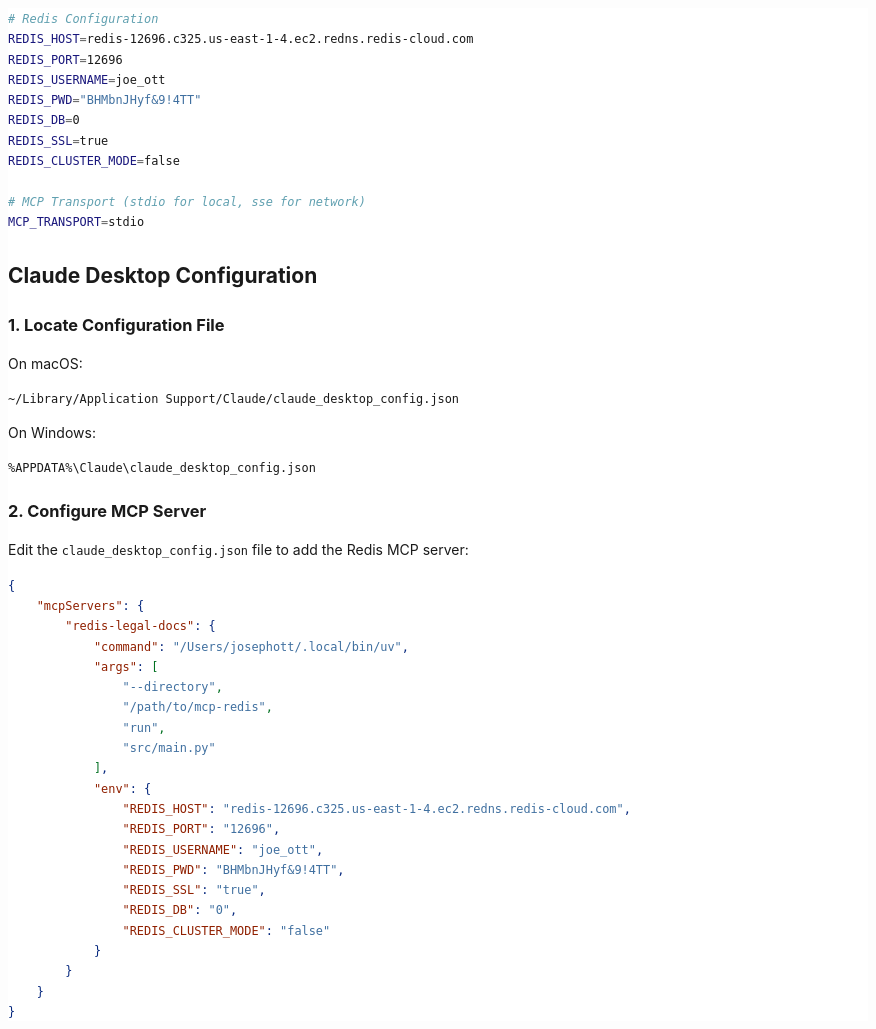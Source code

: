 ```bash
# Redis Configuration
REDIS_HOST=redis-12696.c325.us-east-1-4.ec2.redns.redis-cloud.com
REDIS_PORT=12696
REDIS_USERNAME=joe_ott
REDIS_PWD="BHMbnJHyf&9!4TT"
REDIS_DB=0
REDIS_SSL=true
REDIS_CLUSTER_MODE=false

# MCP Transport (stdio for local, sse for network)
MCP_TRANSPORT=stdio
```

## Claude Desktop Configuration

### 1. Locate Configuration File

On macOS:
```bash
~/Library/Application Support/Claude/claude_desktop_config.json
```

On Windows:
```
%APPDATA%\Claude\claude_desktop_config.json
```

### 2. Configure MCP Server

Edit the `claude_desktop_config.json` file to add the Redis MCP server:

```json
{
    "mcpServers": {
        "redis-legal-docs": {
            "command": "/Users/josephott/.local/bin/uv",
            "args": [
                "--directory",
                "/path/to/mcp-redis",
                "run",
                "src/main.py"
            ],
            "env": {
                "REDIS_HOST": "redis-12696.c325.us-east-1-4.ec2.redns.redis-cloud.com",
                "REDIS_PORT": "12696",
                "REDIS_USERNAME": "joe_ott",
                "REDIS_PWD": "BHMbnJHyf&9!4TT",
                "REDIS_SSL": "true",
                "REDIS_DB": "0",
                "REDIS_CLUSTER_MODE": "false"
            }
        }
    }
}
```
